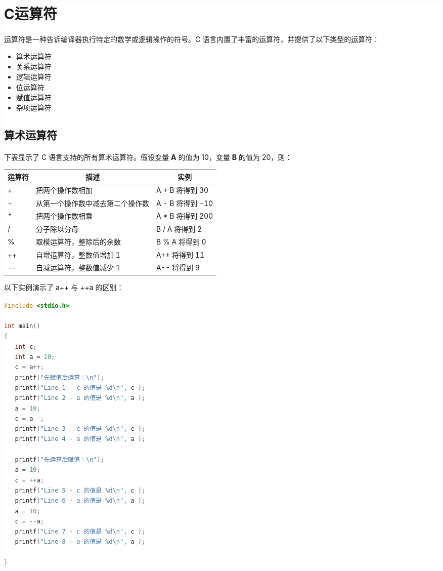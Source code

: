 # C运算符

运算符是一种告诉编译器执行特定的数学或逻辑操作的符号。C 语言内置了丰富的运算符，并提供了以下类型的运算符：

* 算术运算符
* 关系运算符
* 逻辑运算符
* 位运算符
* 赋值运算符
* 杂项运算符

## 算术运算符

下表显示了 C 语言支持的所有算术运算符。假设变量 **A** 的值为 10，变量 **B** 的值为 20，则：


| 运算符 | 描述                             | 实例             |
| ------ | -------------------------------- | ---------------- |
| +      | 把两个操作数相加                 | A + B 将得到 30  |
| -      | 从第一个操作数中减去第二个操作数 | A - B 将得到 -10 |
| *      | 把两个操作数相乘                 | A * B 将得到 200 |
| /      | 分子除以分母                     | B / A 将得到 2   |
| %      | 取模运算符，整除后的余数         | B % A 将得到 0   |
| ++     | 自增运算符，整数值增加 1         | A++ 将得到 11    |
| --     | 自减运算符，整数值减少 1         | A-- 将得到 9     |

以下实例演示了 a++ 与 ++a 的区别：

```c
#include <stdio.h>
 
int main()
{
   int c;
   int a = 10;
   c = a++; 
   printf("先赋值后运算：\n");
   printf("Line 1 - c 的值是 %d\n", c );
   printf("Line 2 - a 的值是 %d\n", a );
   a = 10;
   c = a--; 
   printf("Line 3 - c 的值是 %d\n", c );
   printf("Line 4 - a 的值是 %d\n", a );
 
   printf("先运算后赋值：\n");
   a = 10;
   c = ++a; 
   printf("Line 5 - c 的值是 %d\n", c );
   printf("Line 6 - a 的值是 %d\n", a );
   a = 10;
   c = --a; 
   printf("Line 7 - c 的值是 %d\n", c );
   printf("Line 8 - a 的值是 %d\n", a );
 
}
```

